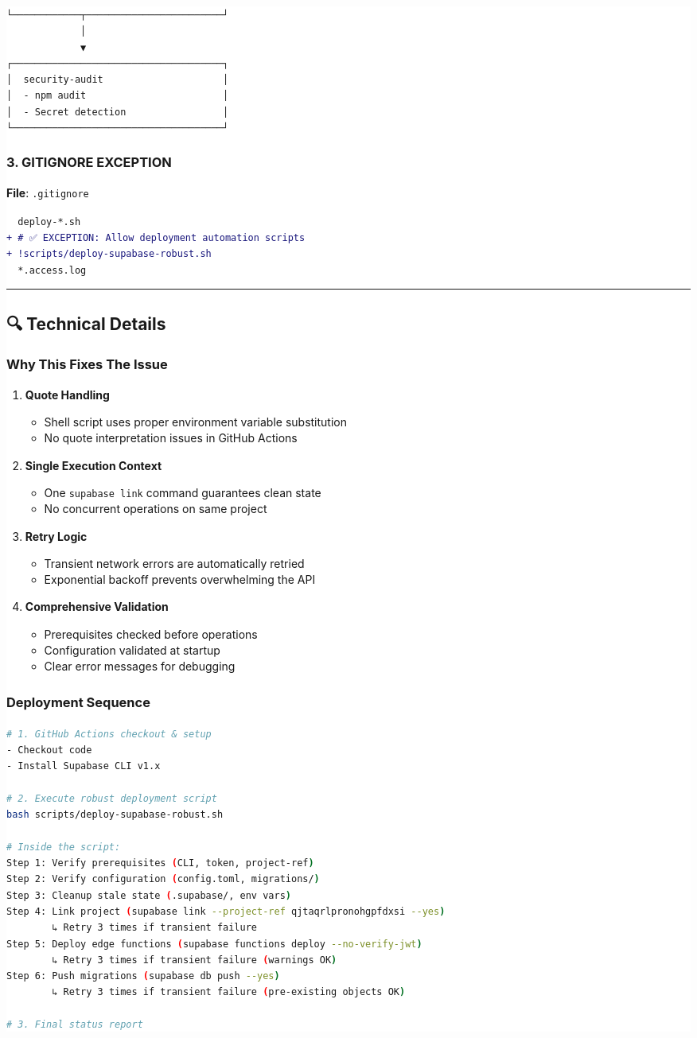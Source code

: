 ```
└────────────┬────────────────────────┘
             │
             ▼
┌─────────────────────────────────────┐
│  security-audit                     │
│  - npm audit                        │
│  - Secret detection                 │
└─────────────────────────────────────┘
```

### 3. GITIGNORE EXCEPTION

**File**: `.gitignore`

```diff
  deploy-*.sh
+ # ✅ EXCEPTION: Allow deployment automation scripts
+ !scripts/deploy-supabase-robust.sh
  *.access.log
```

---

## 🔍 Technical Details

### Why This Fixes The Issue

1. **Quote Handling**
   - Shell script uses proper environment variable substitution
   - No quote interpretation issues in GitHub Actions

2. **Single Execution Context**
   - One `supabase link` command guarantees clean state
   - No concurrent operations on same project

3. **Retry Logic**
   - Transient network errors are automatically retried
   - Exponential backoff prevents overwhelming the API

4. **Comprehensive Validation**
   - Prerequisites checked before operations
   - Configuration validated at startup
   - Clear error messages for debugging

### Deployment Sequence

```bash
# 1. GitHub Actions checkout & setup
- Checkout code
- Install Supabase CLI v1.x

# 2. Execute robust deployment script
bash scripts/deploy-supabase-robust.sh

# Inside the script:
Step 1: Verify prerequisites (CLI, token, project-ref)
Step 2: Verify configuration (config.toml, migrations/)
Step 3: Cleanup stale state (.supabase/, env vars)
Step 4: Link project (supabase link --project-ref qjtaqrlpronohgpfdxsi --yes)
        ↳ Retry 3 times if transient failure
Step 5: Deploy edge functions (supabase functions deploy --no-verify-jwt)
        ↳ Retry 3 times if transient failure (warnings OK)
Step 6: Push migrations (supabase db push --yes)
        ↳ Retry 3 times if transient failure (pre-existing objects OK)

# 3. Final status report
```